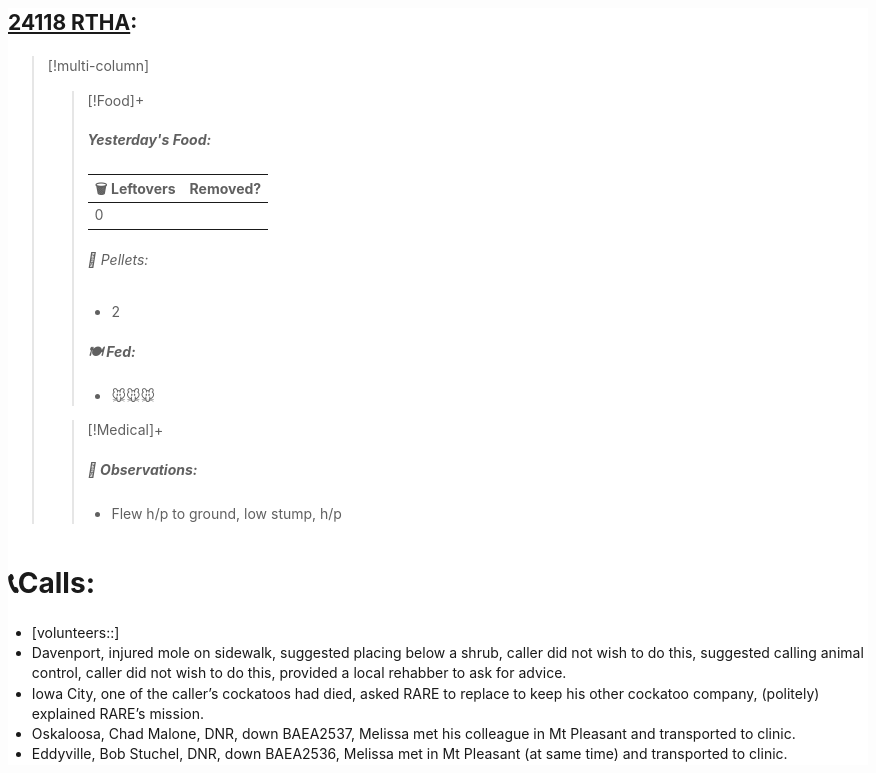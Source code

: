 ## [24118 RTHA](../RARE%20Birds/24118%20RTHA.md):
> [!multi-column]
>
>> [!Food]+
>> ##### Yesterday's Food:
>> |🗑️ Leftovers| Removed?
>> |---|---|
>>|0|
>>
>>###### 💩 Pellets:
>>- 2
>>
>> ##### 🍽️ Fed:
>> - 🐭🐭🐭
>
>> [!Medical]+
>> ##### 🔭 Observations:
>> - Flew h/p to ground, low stump, h/p

# 📞Calls:
- [volunteers::]
- Davenport, injured mole on sidewalk, suggested placing below a shrub, caller did not wish to do this, suggested calling animal control, caller did not wish to do this, provided a local rehabber to ask for advice. 
- Iowa City, one of the caller’s cockatoos had died, asked RARE to replace to keep his other cockatoo company, (politely) explained RARE’s mission. 
- Oskaloosa, Chad Malone, DNR, down BAEA2537, Melissa met his colleague in Mt Pleasant and transported to clinic.
- Eddyville, Bob Stuchel, DNR, down BAEA2536, Melissa met in Mt Pleasant (at same time) and transported to clinic.
